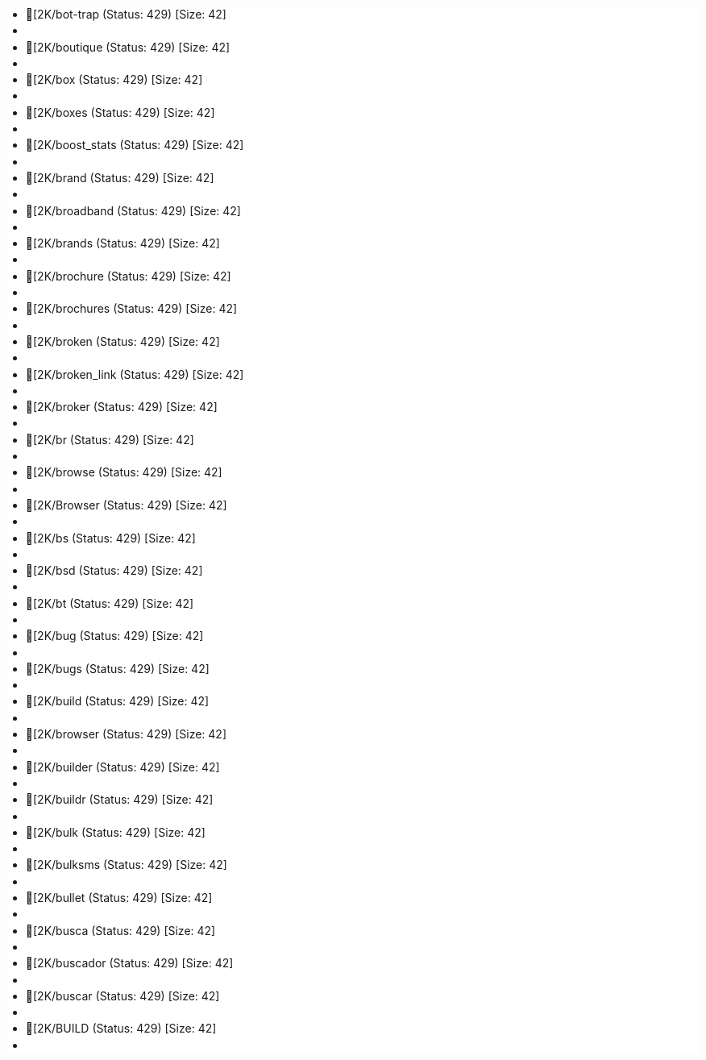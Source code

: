 - [2K/bot-trap             (Status: 429) [Size: 42]
- 
- [2K/boutique             (Status: 429) [Size: 42]
- 
- [2K/box                  (Status: 429) [Size: 42]
- 
- [2K/boxes                (Status: 429) [Size: 42]
- 
- [2K/boost_stats          (Status: 429) [Size: 42]
- 
- [2K/brand                (Status: 429) [Size: 42]
- 
- [2K/broadband            (Status: 429) [Size: 42]
- 
- [2K/brands               (Status: 429) [Size: 42]
- 
- [2K/brochure             (Status: 429) [Size: 42]
- 
- [2K/brochures            (Status: 429) [Size: 42]
- 
- [2K/broken               (Status: 429) [Size: 42]
- 
- [2K/broken_link          (Status: 429) [Size: 42]
- 
- [2K/broker               (Status: 429) [Size: 42]
- 
- [2K/br                   (Status: 429) [Size: 42]
- 
- [2K/browse               (Status: 429) [Size: 42]
- 
- [2K/Browser              (Status: 429) [Size: 42]
- 
- [2K/bs                   (Status: 429) [Size: 42]
- 
- [2K/bsd                  (Status: 429) [Size: 42]
- 
- [2K/bt                   (Status: 429) [Size: 42]
- 
- [2K/bug                  (Status: 429) [Size: 42]
- 
- [2K/bugs                 (Status: 429) [Size: 42]
- 
- [2K/build                (Status: 429) [Size: 42]
- 
- [2K/browser              (Status: 429) [Size: 42]
- 
- [2K/builder              (Status: 429) [Size: 42]
- 
- [2K/buildr               (Status: 429) [Size: 42]
- 
- [2K/bulk                 (Status: 429) [Size: 42]
- 
- [2K/bulksms              (Status: 429) [Size: 42]
- 
- [2K/bullet               (Status: 429) [Size: 42]
- 
- [2K/busca                (Status: 429) [Size: 42]
- 
- [2K/buscador             (Status: 429) [Size: 42]
- 
- [2K/buscar               (Status: 429) [Size: 42]
- 
- [2K/BUILD                (Status: 429) [Size: 42]
- 